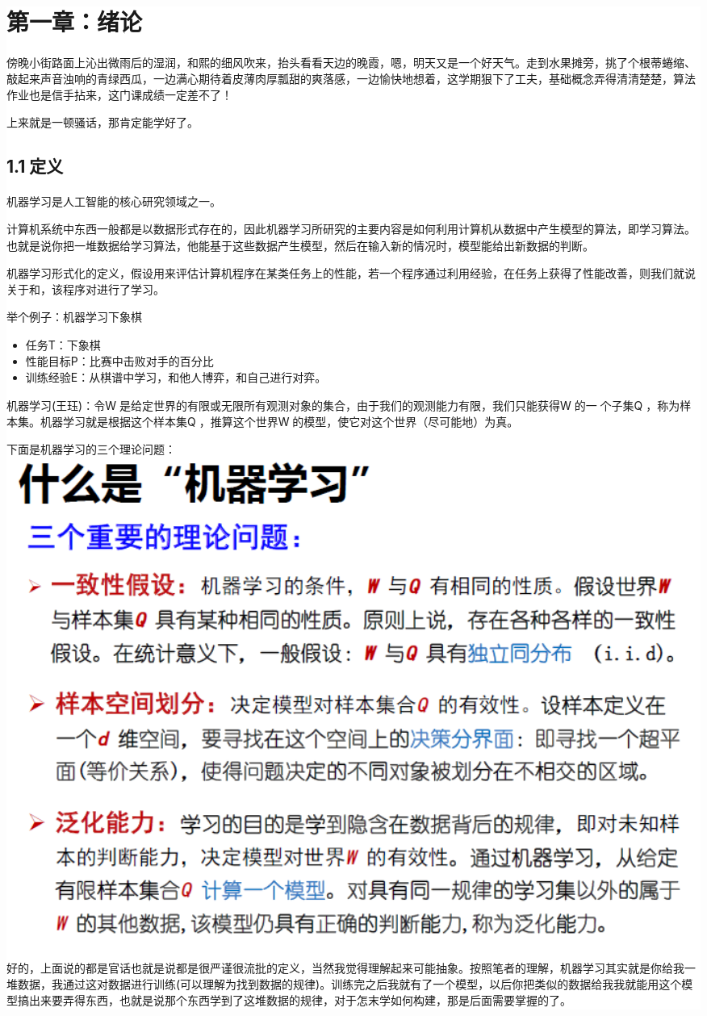 
# 第一章：绪论

傍晚小街路面上沁出微雨后的湿润，和熙的细风吹来，抬头看看天边的晚霞，嗯，明天又是一个好天气。走到水果摊旁，挑了个根蒂蜷缩、敲起来声音浊响的青绿西瓜，一边满心期待着皮薄肉厚瓢甜的爽落感，一边愉快地想着，这学期狠下了工夫，基础概念弄得清清楚楚，算法作业也是信手拈来，这门课成绩一定差不了！

上来就是一顿骚话，那肯定能学好了。
## 1.1 定义
机器学习是人工智能的核心研究领域之一。

计算机系统中东西一般都是以数据形式存在的，因此机器学习所研究的主要内容是如何利用计算机从数据中产生模型的算法，即学习算法。也就是说你把一堆数据给学习算法，他能基于这些数据产生模型，然后在输入新的情况时，模型能给出新数据的判断。

机器学习形式化的定义，假设用来评估计算机程序在某类任务上的性能，若一个程序通过利用经验，在任务上获得了性能改善，则我们就说关于和，该程序对进行了学习。

举个例子：机器学习下象棋
- 任务T：下象棋
- 性能目标P：比赛中击败对手的百分比
- 训练经验E：从棋谱中学习，和他人博弈，和自己进行对弈。

机器学习(王珏)：令W 是给定世界的有限或无限所有观测对象的集合，由于我们的观测能力有限，我们只能获得W 的一 个子集Q ，称为样本集。机器学习就是根据这个样本集Q ，推算这个世界W 的模型，使它对这个世界（尽可能地）为真。

下面是机器学习的三个理论问题：
<img src="picture\绪论_机器学习概念1.png" width = 100% height = 70% />

好的，上面说的都是官话也就是说都是很严谨很流批的定义，当然我觉得理解起来可能抽象。按照笔者的理解，机器学习其实就是你给我一堆数据，我通过这对数据进行训练(可以理解为找到数据的规律)。训练完之后我就有了一个模型，以后你把类似的数据给我我就能用这个模型搞出来要弄得东西，也就是说那个东西学到了这堆数据的规律，对于怎末学如何构建，那是后面需要掌握的了。
